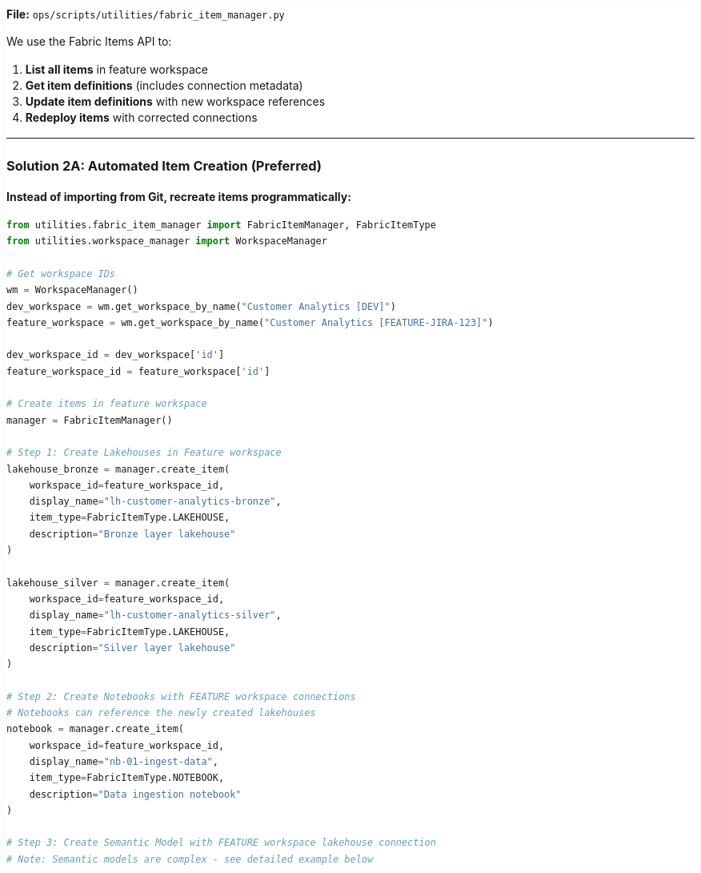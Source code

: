 **File:** `ops/scripts/utilities/fabric_item_manager.py`

We use the Fabric Items API to:
1. **List all items** in feature workspace
2. **Get item definitions** (includes connection metadata)
3. **Update item definitions** with new workspace references
4. **Redeploy items** with corrected connections

---

### Solution 2A: Automated Item Creation (Preferred)

**Instead of importing from Git, recreate items programmatically:**

```python
from utilities.fabric_item_manager import FabricItemManager, FabricItemType
from utilities.workspace_manager import WorkspaceManager

# Get workspace IDs
wm = WorkspaceManager()
dev_workspace = wm.get_workspace_by_name("Customer Analytics [DEV]")
feature_workspace = wm.get_workspace_by_name("Customer Analytics [FEATURE-JIRA-123]")

dev_workspace_id = dev_workspace['id']
feature_workspace_id = feature_workspace['id']

# Create items in feature workspace
manager = FabricItemManager()

# Step 1: Create Lakehouses in Feature workspace
lakehouse_bronze = manager.create_item(
    workspace_id=feature_workspace_id,
    display_name="lh-customer-analytics-bronze",
    item_type=FabricItemType.LAKEHOUSE,
    description="Bronze layer lakehouse"
)

lakehouse_silver = manager.create_item(
    workspace_id=feature_workspace_id,
    display_name="lh-customer-analytics-silver",
    item_type=FabricItemType.LAKEHOUSE,
    description="Silver layer lakehouse"
)

# Step 2: Create Notebooks with FEATURE workspace connections
# Notebooks can reference the newly created lakehouses
notebook = manager.create_item(
    workspace_id=feature_workspace_id,
    display_name="nb-01-ingest-data",
    item_type=FabricItemType.NOTEBOOK,
    description="Data ingestion notebook"
)

# Step 3: Create Semantic Model with FEATURE workspace lakehouse connection
# Note: Semantic models are complex - see detailed example below
```
